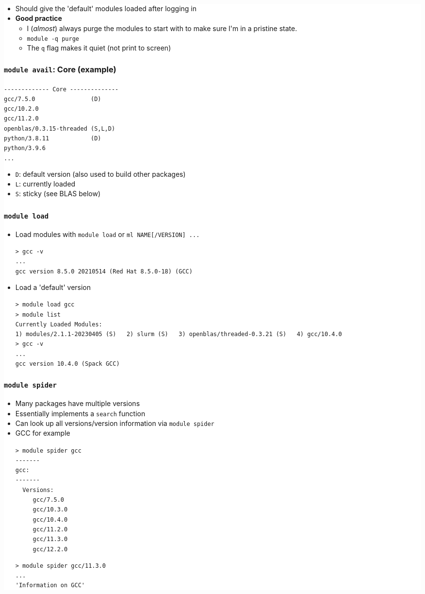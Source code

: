 - Should give the 'default' modules loaded after logging in
- **Good practice**
  - I (*almost*) always purge the modules to start with to make sure I'm in a pristine state.
  - `module -q purge`
  - The `q` flag makes it quiet (not print to screen)


### `module avail`: Core (example)

```text
------------- Core --------------
gcc/7.5.0                (D)
gcc/10.2.0
gcc/11.2.0
openblas/0.3.15-threaded (S,L,D)
python/3.8.11            (D)
python/3.9.6
...
```
- `D`: default version (also used to build other packages)
- `L`: currently loaded
- `S`: sticky (see BLAS below)


### `module load`

- Load modules with `module load` or `ml NAME[/VERSION] ...`
   ```text
   > gcc -v
   ...
   gcc version 8.5.0 20210514 (Red Hat 8.5.0-18) (GCC)
   ```
- Load a 'default' version
   ```
   > module load gcc
   > module list
   Currently Loaded Modules:
  1) modules/2.1.1-20230405 (S)   2) slurm (S)   3) openblas/threaded-0.3.21 (S)   4) gcc/10.4.0
   > gcc -v
   ...
   gcc version 10.4.0 (Spack GCC)
   ```


### `module spider`

- Many packages have multiple versions
- Essentially implements a `search` function
- Can look up all versions/version information via `module spider`
- GCC for example
   ```text
   > module spider gcc
   -------
   gcc:
   -------
     Versions:
        gcc/7.5.0
        gcc/10.3.0
        gcc/10.4.0
        gcc/11.2.0
        gcc/11.3.0
        gcc/12.2.0
   ```
   ```text
   > module spider gcc/11.3.0
   ...
   'Information on GCC'
   ```